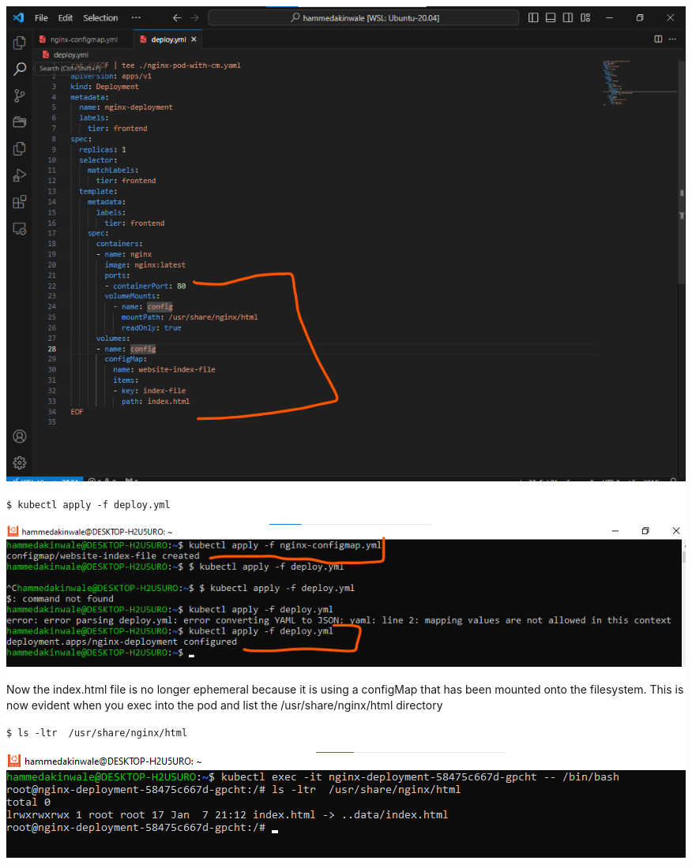 ![](./images/14.png)

`$ kubectl apply -f deploy.yml`

![](./images/15.png)

Now the index.html file is no longer ephemeral because it is using a configMap that has been mounted onto the filesystem. This is now evident when you exec into the pod and list the /usr/share/nginx/html directory

`$ ls -ltr  /usr/share/nginx/html`

![](./images/16.png)
